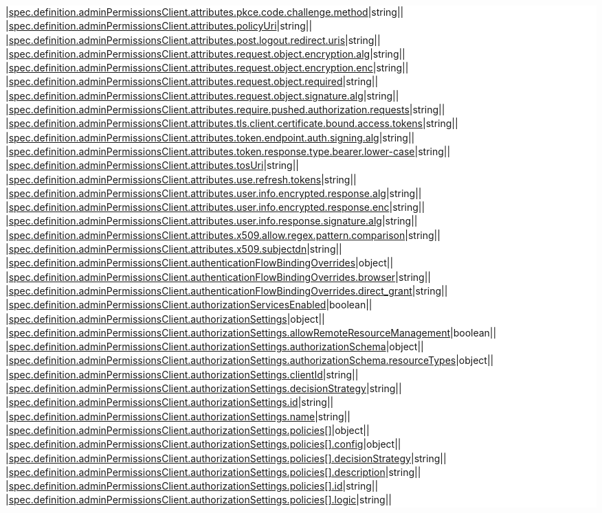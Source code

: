 |[spec.definition.adminPermissionsClient.attributes.pkce.code.challenge.method](#specdefinitionadminpermissionsclientattributespkcecodechallengemethod)|string||
|[spec.definition.adminPermissionsClient.attributes.policyUri](#specdefinitionadminpermissionsclientattributespolicyuri)|string||
|[spec.definition.adminPermissionsClient.attributes.post.logout.redirect.uris](#specdefinitionadminpermissionsclientattributespostlogoutredirecturis)|string||
|[spec.definition.adminPermissionsClient.attributes.request.object.encryption.alg](#specdefinitionadminpermissionsclientattributesrequestobjectencryptionalg)|string||
|[spec.definition.adminPermissionsClient.attributes.request.object.encryption.enc](#specdefinitionadminpermissionsclientattributesrequestobjectencryptionenc)|string||
|[spec.definition.adminPermissionsClient.attributes.request.object.required](#specdefinitionadminpermissionsclientattributesrequestobjectrequired)|string||
|[spec.definition.adminPermissionsClient.attributes.request.object.signature.alg](#specdefinitionadminpermissionsclientattributesrequestobjectsignaturealg)|string||
|[spec.definition.adminPermissionsClient.attributes.require.pushed.authorization.requests](#specdefinitionadminpermissionsclientattributesrequirepushedauthorizationrequests)|string||
|[spec.definition.adminPermissionsClient.attributes.tls.client.certificate.bound.access.tokens](#specdefinitionadminpermissionsclientattributestlsclientcertificateboundaccesstokens)|string||
|[spec.definition.adminPermissionsClient.attributes.token.endpoint.auth.signing.alg](#specdefinitionadminpermissionsclientattributestokenendpointauthsigningalg)|string||
|[spec.definition.adminPermissionsClient.attributes.token.response.type.bearer.lower-case](#specdefinitionadminpermissionsclientattributestokenresponsetypebearerlowercase)|string||
|[spec.definition.adminPermissionsClient.attributes.tosUri](#specdefinitionadminpermissionsclientattributestosuri)|string||
|[spec.definition.adminPermissionsClient.attributes.use.refresh.tokens](#specdefinitionadminpermissionsclientattributesuserefreshtokens)|string||
|[spec.definition.adminPermissionsClient.attributes.user.info.encrypted.response.alg](#specdefinitionadminpermissionsclientattributesuserinfoencryptedresponsealg)|string||
|[spec.definition.adminPermissionsClient.attributes.user.info.encrypted.response.enc](#specdefinitionadminpermissionsclientattributesuserinfoencryptedresponseenc)|string||
|[spec.definition.adminPermissionsClient.attributes.user.info.response.signature.alg](#specdefinitionadminpermissionsclientattributesuserinforesponsesignaturealg)|string||
|[spec.definition.adminPermissionsClient.attributes.x509.allow.regex.pattern.comparison](#specdefinitionadminpermissionsclientattributesx509allowregexpatterncomparison)|string||
|[spec.definition.adminPermissionsClient.attributes.x509.subjectdn](#specdefinitionadminpermissionsclientattributesx509subjectdn)|string||
|[spec.definition.adminPermissionsClient.authenticationFlowBindingOverrides](#specdefinitionadminpermissionsclientauthenticationflowbindingoverrides)|object||
|[spec.definition.adminPermissionsClient.authenticationFlowBindingOverrides.browser](#specdefinitionadminpermissionsclientauthenticationflowbindingoverridesbrowser)|string||
|[spec.definition.adminPermissionsClient.authenticationFlowBindingOverrides.direct_grant](#specdefinitionadminpermissionsclientauthenticationflowbindingoverridesdirectgrant)|string||
|[spec.definition.adminPermissionsClient.authorizationServicesEnabled](#specdefinitionadminpermissionsclientauthorizationservicesenabled)|boolean||
|[spec.definition.adminPermissionsClient.authorizationSettings](#specdefinitionadminpermissionsclientauthorizationsettings)|object||
|[spec.definition.adminPermissionsClient.authorizationSettings.allowRemoteResourceManagement](#specdefinitionadminpermissionsclientauthorizationsettingsallowremoteresourcemanagement)|boolean||
|[spec.definition.adminPermissionsClient.authorizationSettings.authorizationSchema](#specdefinitionadminpermissionsclientauthorizationsettingsauthorizationschema)|object||
|[spec.definition.adminPermissionsClient.authorizationSettings.authorizationSchema.resourceTypes](#specdefinitionadminpermissionsclientauthorizationsettingsauthorizationschemaresourcetypes)|object||
|[spec.definition.adminPermissionsClient.authorizationSettings.clientId](#specdefinitionadminpermissionsclientauthorizationsettingsclientid)|string||
|[spec.definition.adminPermissionsClient.authorizationSettings.decisionStrategy](#specdefinitionadminpermissionsclientauthorizationsettingsdecisionstrategy)|string||
|[spec.definition.adminPermissionsClient.authorizationSettings.id](#specdefinitionadminpermissionsclientauthorizationsettingsid)|string||
|[spec.definition.adminPermissionsClient.authorizationSettings.name](#specdefinitionadminpermissionsclientauthorizationsettingsname)|string||
|[spec.definition.adminPermissionsClient.authorizationSettings.policies[]](#specdefinitionadminpermissionsclientauthorizationsettingspolicies)|object||
|[spec.definition.adminPermissionsClient.authorizationSettings.policies[].config](#specdefinitionadminpermissionsclientauthorizationsettingspoliciesconfig)|object||
|[spec.definition.adminPermissionsClient.authorizationSettings.policies[].decisionStrategy](#specdefinitionadminpermissionsclientauthorizationsettingspoliciesdecisionstrategy)|string||
|[spec.definition.adminPermissionsClient.authorizationSettings.policies[].description](#specdefinitionadminpermissionsclientauthorizationsettingspoliciesdescription)|string||
|[spec.definition.adminPermissionsClient.authorizationSettings.policies[].id](#specdefinitionadminpermissionsclientauthorizationsettingspoliciesid)|string||
|[spec.definition.adminPermissionsClient.authorizationSettings.policies[].logic](#specdefinitionadminpermissionsclientauthorizationsettingspolicieslogic)|string||